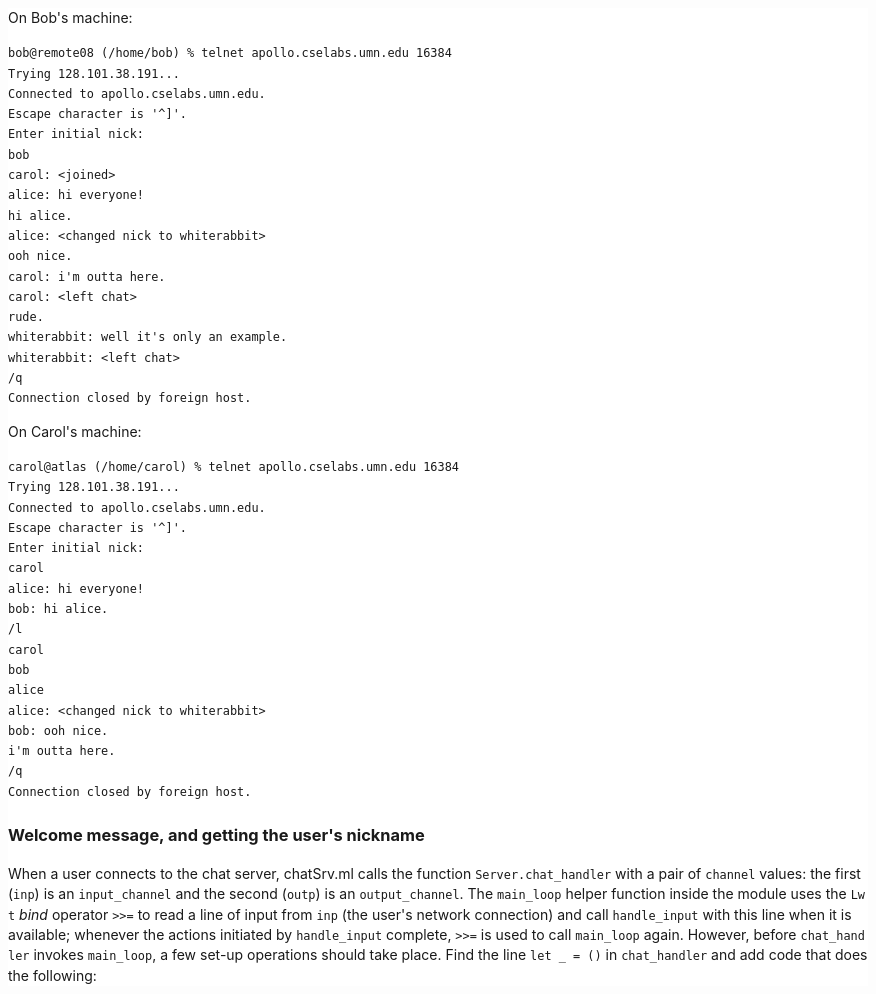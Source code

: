 On Bob's machine:
```
bob@remote08 (/home/bob) % telnet apollo.cselabs.umn.edu 16384
Trying 128.101.38.191...
Connected to apollo.cselabs.umn.edu.
Escape character is '^]'.
Enter initial nick:
bob
carol: <joined>
alice: hi everyone!
hi alice.
alice: <changed nick to whiterabbit>
ooh nice.
carol: i'm outta here.
carol: <left chat>
rude.
whiterabbit: well it's only an example.
whiterabbit: <left chat>
/q 
Connection closed by foreign host.
```
On Carol's machine:
```
carol@atlas (/home/carol) % telnet apollo.cselabs.umn.edu 16384
Trying 128.101.38.191...
Connected to apollo.cselabs.umn.edu.
Escape character is '^]'.
Enter initial nick:
carol
alice: hi everyone!
bob: hi alice.
/l
carol
bob
alice
alice: <changed nick to whiterabbit>
bob: ooh nice.
i'm outta here.
/q
Connection closed by foreign host.
```

### Welcome message, and getting the user's nickname

When a user connects to the chat server, chatSrv.ml calls the function
`Server.chat_handler` with a pair of `channel` values: the first (`inp`) is
an `input_channel` and the second (`outp`) is an `output_channel`.
The `main_loop` helper function inside the module uses the `Lwt`
*bind* operator `>>=` to read a line of input from `inp` (the user's
network connection) and call `handle_input` with this line when it is
available; whenever the actions initiated by `handle_input` complete,
`>>=` is used to call `main_loop` again.  However, before
`chat_handler` invokes `main_loop`, a few set-up operations should
take place.  Find the line `let _ = ()` in `chat_handler` and add code
that does the following:
